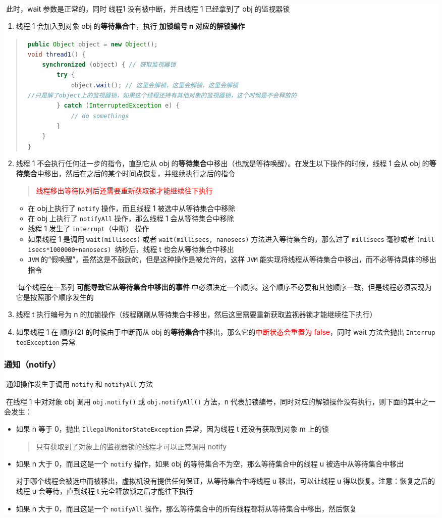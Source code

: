 

​		此时，wait 参数是正常的，同时 线程1 没有被中断，并且线程 1 已经拿到了 obj 的监视器锁

1. 线程 1 会加入到对象 obj 的**等待集合**中，执行 **加锁编号 n 对应的解锁操作**

> ```java
>  public Object object = new Object();
>  void thread1() {
>      synchronized (object) { // 获取监视器锁
>          try {
>              object.wait(); // 这里会解锁，这里会解锁，这里会解锁
>  //只是解了object上的监视器锁，如果这个线程还持有其他对象的监视器锁，这个时候是不会释放的
>          } catch (InterruptedException e) {
>              // do somethings
>          }
>      }
>  }
> ```



2. 线程 1  不会执行任何进一步的指令，直到它从 obj 的**等待集合**中移出（也就是等待唤醒）。在发生以下操作的时候，线程 1 会从 obj 的**等待集合**中移出，然后在之后的某个时间点恢复，并继续执行之后的指令

   > <font color=red>线程移出等待队列后还需要重新获取锁才能继续往下执行</font>

   - 在 obj上执行了 `notify` 操作，而且线程 1 被选中从等待集合中移除
   - 在 obj 上执行了 `notifyAll` 操作，那么线程 1 会从等待集合中移除
   - 线程 1 发生了 `interrupt`（中断） 操作
   - 如果线程 1 是调用 `wait(millisecs)` 或者 `wait(millisecs, nanosecs)` 方法进入等待集合的，那么过了 `millisecs` 毫秒或者 `(millisecs*1000000+nanosecs) `纳秒后，线程 t 也会从等待集合中移出
   - `JVM` 的“假唤醒”，虽然这是不鼓励的，但是这种操作是被允许的，这样 `JVM` 能实现将线程从等待集合中移出，而不必等待具体的移出指令

    

   ​		每个线程在一系列 **可能导致它从等待集合中移出的事件** 中必须决定一个顺序。这个顺序不必要和其他顺序一致，但是线程必须表现为它是按照那个顺序发生的



3. 线程 t 执行编号为 n 的加锁操作（线程刚刚从等待集合中移出，然后这里需要重新获取监视器锁才能继续往下执行）

4. 如果线程 1 在 顺序(2) 的时候由于中断而从 obj 的**等待集合**中移出，那么它的<font color=red>中断状态会重置为 false</font>，同时 wait 方法会抛出 `InterruptedException` 异常



### 通知（notify）

​		通知操作发生于调用 `notify` 和 `notifyAll` 方法

​		在线程 1 中对对象 obj 调用 `obj.notify()` 或 `obj.notifyAll()` 方法，n 代表加锁编号，同时对应的解锁操作没有执行，则下面的其中之一会发生：

- 如果 n 等于 0，抛出 `IllegalMonitorStateException` 异常，因为线程 t 还没有获取到对象 m 上的锁

  > 只有获取到了对象上的监视器锁的线程才可以正常调用 notify

- 如果 n 大于 0，而且这是一个 `notify` 操作，如果 obj 的等待集合不为空，那么等待集合中的线程 u 被选中从等待集合中移出

  ​		对于哪个线程会被选中而被移出，虚拟机没有提供任何保证，从等待集合中将线程 u 移出，可以让线程 u 得以恢复。注意：恢复之后的线程 u 会等待，直到线程 t 完全释放锁之后才能往下执行

- 如果 n 大于 0，而且这是一个 `notifyAll` 操作，那么等待集合中的所有线程都将从等待集合中移出，然后恢复
